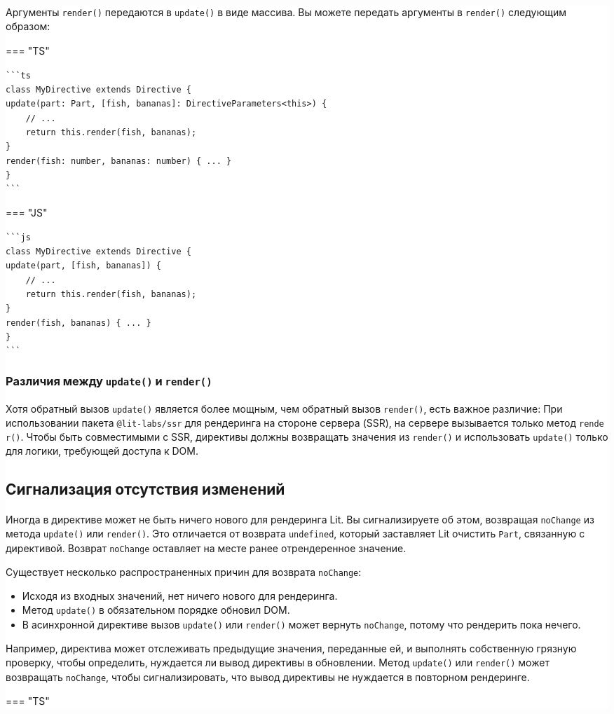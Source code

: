 Аргументы `render()` передаются в `update()` в виде массива. Вы можете передать аргументы в `render()` следующим образом:

=== "TS"

    ```ts
    class MyDirective extends Directive {
    update(part: Part, [fish, bananas]: DirectiveParameters<this>) {
    	// ...
    	return this.render(fish, bananas);
    }
    render(fish: number, bananas: number) { ... }
    }
    ```

=== "JS"

    ```js
    class MyDirective extends Directive {
    update(part, [fish, bananas]) {
    	// ...
    	return this.render(fish, bananas);
    }
    render(fish, bananas) { ... }
    }
    ```

### Различия между `update()` и `render()`

Хотя обратный вызов `update()` является более мощным, чем обратный вызов `render()`, есть важное различие: При использовании пакета `@lit-labs/ssr` для рендеринга на стороне сервера (SSR), на сервере вызывается только метод `render()`. Чтобы быть совместимыми с SSR, директивы должны возвращать значения из `render()` и использовать `update()` только для логики, требующей доступа к DOM.

## Сигнализация отсутствия изменений

Иногда в директиве может не быть ничего нового для рендеринга Lit. Вы сигнализируете об этом, возвращая `noChange` из метода `update()` или `render()`. Это отличается от возврата `undefined`, который заставляет Lit очистить `Part`, связанную с директивой. Возврат `noChange` оставляет на месте ранее отрендеренное значение.

Существует несколько распространенных причин для возврата `noChange`:

-   Исходя из входных значений, нет ничего нового для рендеринга.
-   Метод `update()` в обязательном порядке обновил DOM.
-   В асинхронной директиве вызов `update()` или `render()` может вернуть `noChange`, потому что рендерить пока нечего.

Например, директива может отслеживать предыдущие значения, переданные ей, и выполнять собственную грязную проверку, чтобы определить, нуждается ли вывод директивы в обновлении. Метод `update()` или `render()` может возвращать `noChange`, чтобы сигнализировать, что вывод директивы не нуждается в повторном рендеринге.

=== "TS"
